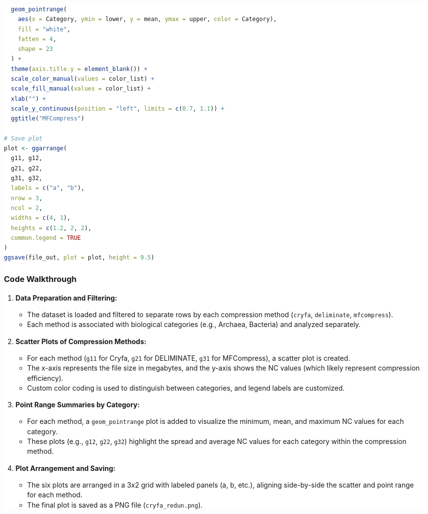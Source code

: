 ```r title="R"
  geom_pointrange(
    aes(x = Category, ymin = lower, y = mean, ymax = upper, color = Category),
    fill = "white",
    fatten = 4,
    shape = 23
  ) +
  theme(axis.title.y = element_blank()) +
  scale_color_manual(values = color_list) +
  scale_fill_manual(values = color_list) +
  xlab("") +
  scale_y_continuous(position = "left", limits = c(0.7, 1.1)) +
  ggtitle("MFCompress")

# Save plot
plot <- ggarrange(
  g11, g12,
  g21, g22,
  g31, g32,
  labels = c("a", "b"),
  nrow = 3,
  ncol = 2,
  widths = c(4, 1),
  heights = c(1.2, 2, 2),
  common.legend = TRUE
)
ggsave(file_out, plot = plot, height = 9.5)
```

### Code Walkthrough

1. **Data Preparation and Filtering:**

   - The dataset is loaded and filtered to separate rows by each compression method (`cryfa`, `deliminate`, `mfcompress`).
   - Each method is associated with biological categories (e.g., Archaea, Bacteria) and analyzed separately.

2. **Scatter Plots of Compression Methods:**

   - For each method (`g11` for Cryfa, `g21` for DELIMINATE, `g31` for MFCompress), a scatter plot is created.
   - The x-axis represents the file size in megabytes, and the y-axis shows the NC values (which likely represent compression efficiency).
   - Custom color coding is used to distinguish between categories, and legend labels are customized.

3. **Point Range Summaries by Category:**

   - For each method, a `geom_pointrange` plot is added to visualize the minimum, mean, and maximum NC values for each category.
   - These plots (e.g., `g12`, `g22`, `g32`) highlight the spread and average NC values for each category within the compression method.

4. **Plot Arrangement and Saving:**
   - The six plots are arranged in a 3x2 grid with labeled panels (a, b, etc.), aligning side-by-side the scatter and point range for each method.
   - The final plot is saved as a PNG file (`cryfa_redun.png`).
